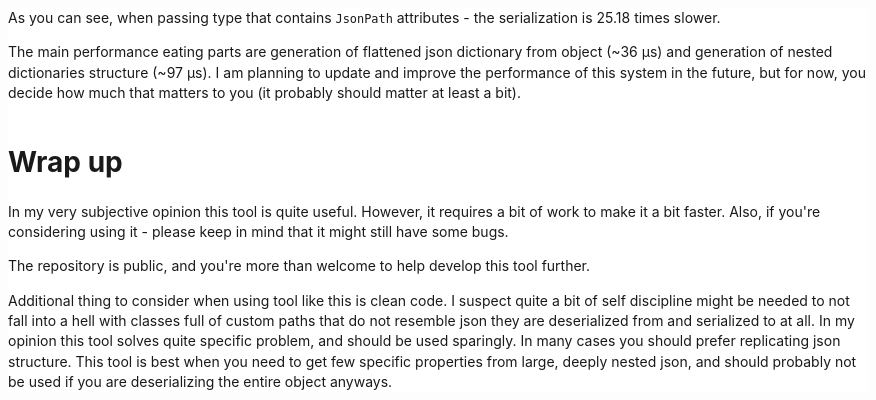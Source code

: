 As you can see, when passing type that contains `JsonPath` attributes - the serialization is 25.18 times slower.

The main performance eating parts are generation of flattened json dictionary from object (~36 μs) and generation of nested dictionaries structure (~97 μs).
I am planning to update and improve the performance of this system in the future, but for now, you decide how much that matters to you (it probably should matter at least a bit).

# Wrap up

In my very subjective opinion this tool is quite useful. However, it requires a bit of work to make it a bit faster.
Also, if you're considering using it - please keep in mind that it might still have some bugs.

The repository is public, and you're more than welcome to help develop this tool further.

Additional thing to consider when using tool like this is clean code. I suspect quite a bit of self discipline might be needed to not fall into a hell with classes full of custom paths that do not resemble json they are deserialized from and serialized to at all. In my opinion this tool solves quite specific problem, and should be used sparingly. In many cases you should prefer replicating json structure. This tool is best when you need to get few specific properties from large, deeply nested json, and should probably not be used if you are deserializing the entire object anyways.